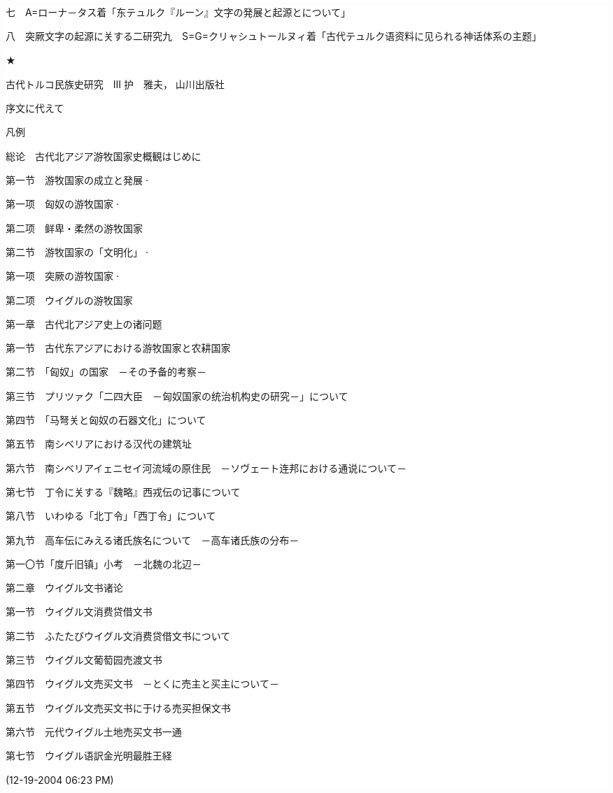 七　A=ローナ－タス着「东テュルク『ルーン』文字の発展と起源とについて」

八　突厥文字の起源に关する二研究九　S=G=クリャシュトールヌィ着「古代テュルク语资料に见られる神话体系の主题」

★

古代トルコ民族史研究　III 护　雅夫， 山川出版社

序文に代えて

凡例

総论　古代北アジア游牧国家史概観はじめに

第一节　游牧国家の成立と発展 ·

第一项　匈奴の游牧国家 ·

第二项　鲜卑・柔然の游牧国家

第二节　游牧国家の「文明化」 ·

第一项　突厥の游牧国家 ·

第二项　ウイグルの游牧国家

第一章　古代北アジア史上の诸问题

第一节　古代东アジアにおける游牧国家と农耕国家

第二节　「匈奴」の国家　－その予备的考察－

第三节　プリツァク「二四大臣　－匈奴国家の统治机构史の研究－」について

第四节　「马弩关と匈奴の石器文化」について

第五节　南シベリアにおける汉代の建筑址

第六节　南シベリアイェニセイ河流域の原住民　－ソヴェート连邦における通说について－

第七节　丁令に关する『魏略』西戎伝の记事について

第八节　いわゆる「北丁令」「西丁令」について

第九节　高车伝にみえる诸氏族名について　－高车诸氏族の分布－

第一〇节「度斤旧镇」小考　－北魏の北辺－

第二章　ウイグル文书诸论

第一节　ウイグル文消费贷借文书

第二节　ふたたびウイグル文消费贷借文书について

第三节　ウイグル文葡萄园売渡文书

第四节　ウイグル文売买文书　－とくに売主と买主について－

第五节　ウイグル文売买文书に于ける売买担保文书

第六节　元代ウイグル土地売买文书一通

第七节　ウイグル语訳金光明最胜王経

(12-19-2004 06:23 PM)
